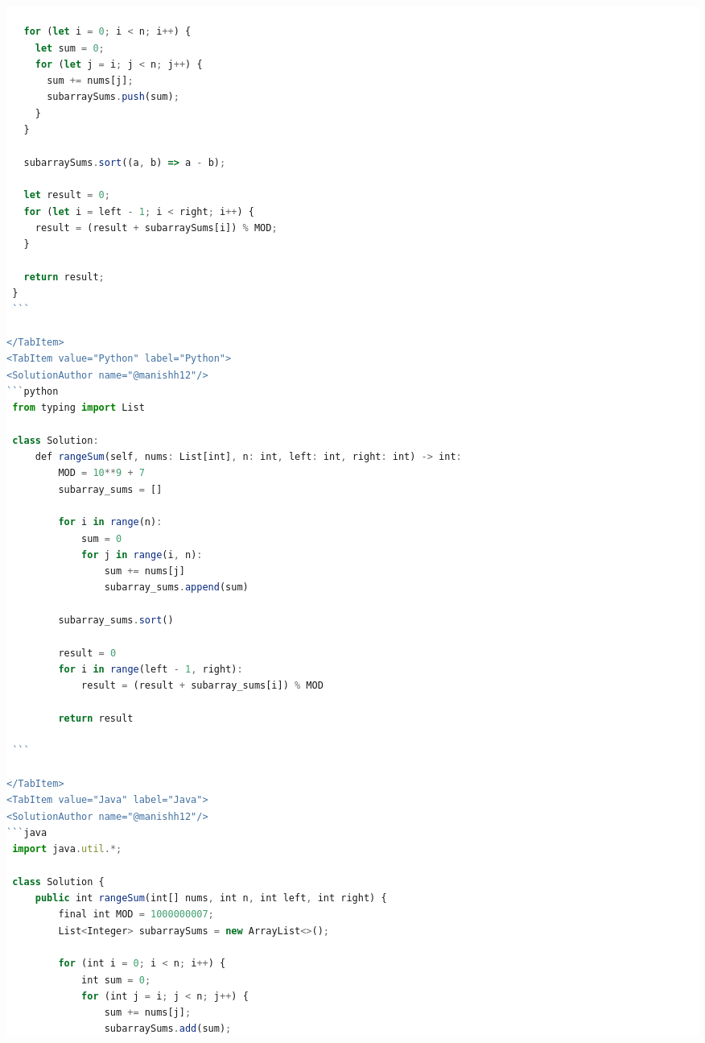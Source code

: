    ```javascript
      
      for (let i = 0; i < n; i++) {
        let sum = 0;
        for (let j = i; j < n; j++) {
          sum += nums[j];
          subarraySums.push(sum);
        }
      }
      
      subarraySums.sort((a, b) => a - b);
      
      let result = 0;
      for (let i = left - 1; i < right; i++) {
        result = (result + subarraySums[i]) % MOD;
      }
      
      return result;
    }
    ```

  </TabItem>
  <TabItem value="Python" label="Python">
  <SolutionAuthor name="@manishh12"/>
   ```python
    from typing import List

    class Solution:
        def rangeSum(self, nums: List[int], n: int, left: int, right: int) -> int:
            MOD = 10**9 + 7
            subarray_sums = []
            
            for i in range(n):
                sum = 0
                for j in range(i, n):
                    sum += nums[j]
                    subarray_sums.append(sum)
                    
            subarray_sums.sort()
            
            result = 0
            for i in range(left - 1, right):
                result = (result + subarray_sums[i]) % MOD
            
            return result

    ```

  </TabItem>
  <TabItem value="Java" label="Java">
  <SolutionAuthor name="@manishh12"/>
   ```java
    import java.util.*;

    class Solution {
        public int rangeSum(int[] nums, int n, int left, int right) {
            final int MOD = 1000000007;
            List<Integer> subarraySums = new ArrayList<>();
            
            for (int i = 0; i < n; i++) {
                int sum = 0;
                for (int j = i; j < n; j++) {
                    sum += nums[j];
                    subarraySums.add(sum);
   ```